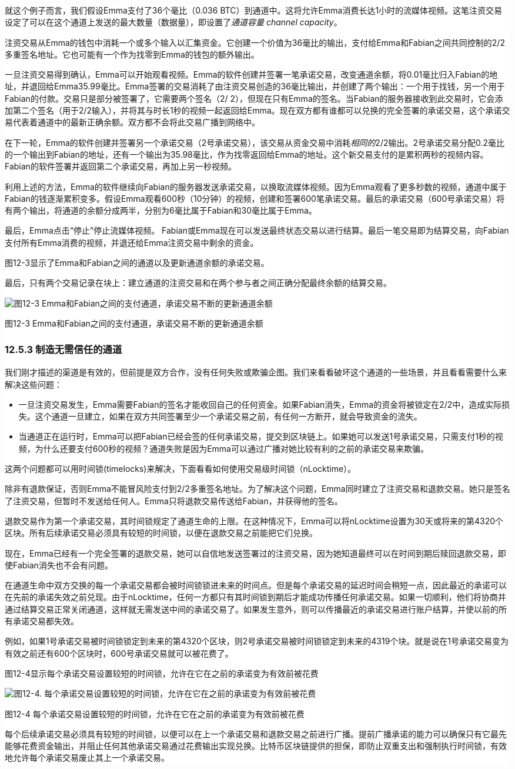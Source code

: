 就这个例子而言，我们假设Emma支付了36个毫比（0.036 BTC）到通道中。这将允许Emma消费长达1小时的流媒体视频。这笔注资交易设定了可以在这个通道上发送的最大数量（数据量），即设置了*通道容量 channel capacity*。

注资交易从Emma的钱包中消耗一个或多个输入以汇集资金。它创建一个价值为36毫比的输出，支付给Emma和Fabian之间共同控制的2/2多重签名地址。它也可能有一个作为找零到Emma的钱包的额外输出。

一旦注资交易得到确认，Emma可以开始观看视频。Emma的软件创建并签署一笔承诺交易，改变通道余额，将0.01毫比归入Fabian的地址，并退回给Emma35.99毫比。Emma签署的交易消耗了由注资交易创造的36毫比输出，并创建了两个输出：一个用于找钱，另一个用于Fabian的付款。交易只是部分被签署了，它需要两个签名（2/ 2），但现在只有Emma的签名。当Fabian的服务器接收到此交易时，它会添加第二个签名（用于2/2输入），并将其与时长1秒的视频一起返回给Emma。现在双方都有谁都可以兑换的完全签署的承诺交易，这个承诺交易代表着通道中的最新正确余额。双方都不会将此交易广播到网络中。

在下一轮，Emma的软件创建并签署另一个承诺交易（2号承诺交易），该交易从资金交易中消耗*相同的*2/2输出。2号承诺交易分配0.2毫比的一个输出到Fabian的地址，还有一个输出为35.98毫比，作为找零返回给Emma的地址。这个新交易支付的是累积两秒的视频内容。Fabian的软件签署并返回第二个承诺交易，再加上另一秒视频。

利用上述的方法，Emma的软件继续向Fabian的服务器发送承诺交易，以换取流媒体视频。因为Emma观看了更多秒数的视频，通道中属于Fabian的钱逐渐累积变多。假设Emma观看600秒（10分钟）的视频，创建和签署600笔承诺交易。最后的承诺交易（600号承诺交易）将有两个输出，将通道的余额分成两半，分别为6毫比属于Fabian和30毫比属于Emma。

最后，Emma点击“停止”停止流媒体视频。 Fabian或Emma现在可以发送最终状态交易以进行结算。最后一笔交易即为结算交易，向Fabian支付所有Emma消费的视频，并退还给Emma注资交易中剩余的资金。

图12-3显示了Emma和Fabian之间的通道以及更新通道余额的承诺交易。

最后，只有两个交易记录在块上：建立通道的注资交易和在两个参与者之间正确分配最终余额的结算交易。

![图12-3 Emma和Fabian之间的支付通道，承诺交易不断的更新通道余额](https://github.com/bitcoinbook/bitcoinbook/raw/develop/images/mbc2_1203.png)

图12-3 Emma和Fabian之间的支付通道，承诺交易不断的更新通道余额

### 12.5.3 制造无需信任的通道

我们刚才描述的渠道是有效的，但前提是双方合作，没有任何失败或欺骗企图。我们来看看破坏这个通道的一些场景，并且看看需要什么来解决这些问题：

- 一旦注资交易发生，Emma需要Fabian的签名才能收回自己的任何资金。如果Fabian消失，Emma的资金将被锁定在2/2中，造成实际损失。这个通道一旦建立，如果在双方共同签署至少一个承诺交易之前，有任何一方断开，就会导致资金的流失。

- 当通道正在运行时，Emma可以把Fabian已经会签的任何承诺交易，提交到区块链上。如果她可以发送1号承诺交易，只需支付1秒的视频，为什么还要支付600秒的视频？通道失败是因为Emma可以通过广播对她比较有利的之前的承诺交易来欺骗。

这两个问题都可以用时间锁(timelocks)来解决，下面看看如何使用交易级时间锁（nLocktime）。

除非有退款保证，否则Emma不能冒风险支付到2/2多重签名地址。为了解决这个问题，Emma同时建立了注资交易和退款交易。她只是签名了注资交易，但暂时不发送给任何人。Emma只将退款交易传送给Fabian，并获得他的签名。

退款交易作为第一个承诺交易，其时间锁规定了通道生命的上限。在这种情况下，Emma可以将nLocktime设置为30天或将来的第4320个区块。所有后续承诺交易必须具有较短的时间锁，以便在退款交易之前能把它们兑换。

现在，Emma已经有一个完全签署的退款交易，她可以自信地发送签署过的注资交易，因为她知道最终可以在时间到期后赎回退款交易，即使Fabian消失也不会有问题。

在通道生命中双方交换的每一个承诺交易都会被时间锁锁进未来的时间点。但是每个承诺交易的延迟时间会稍短一点，因此最近的承诺可以在先前的承诺失效之前兑现。由于nLocktime，任何一方都只有其时间锁到期后才能成功传播任何承诺交易。如果一切顺利，他们将协商并通过结算交易正常关闭通道，这样就无需发送中间的承诺交易了。如果发生意外，则可以传播最近的承诺交易进行账户结算，并使以前的所有承诺交易都失效。

例如，如果1号承诺交易被时间锁锁定到未来的第4320个区块，则2号承诺交易被时间锁锁定到未来的4319个块。就是说在1号承诺交易变为有效之前还有600个区块时，600号承诺交易就可以被花费了。

图12-4显示每个承诺交易设置较短的时间锁，允许在它在之前的承诺变为有效前被花费

![图12-4. 每个承诺交易设置较短的时间锁，允许在它在之前的承诺变为有效前被花费 ](https://github.com/bitcoinbook/bitcoinbook/raw/develop/images/mbc2_1204.png)

图12-4  每个承诺交易设置较短的时间锁，允许在它在之前的承诺变为有效前被花费

每个后续承诺交易必须具有较短的时间锁，以便可以在上一个承诺交易和退款交易之前进行广播。提前广播承诺的能力可以确保只有它最先能够花费资金输出，并阻止任何其他承诺交易通过花费输出实现兑换。比特币区块链提供的担保，即防止双重支出和强制执行时间锁，有效地允许每个承诺交易废止其上一个承诺交易。
